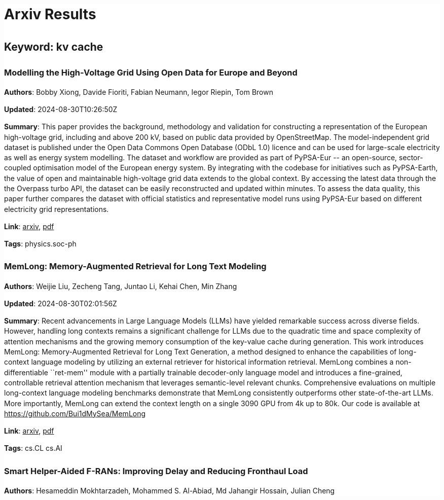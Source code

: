 # Arxiv Results
## Keyword: kv cache 
 ### Modelling the High-Voltage Grid Using Open Data for Europe and Beyond
**Authors**: Bobby Xiong, Davide Fioriti, Fabian Neumann, Iegor Riepin, Tom Brown

**Updated**: 2024-08-30T10:26:50Z

**Summary**: This paper provides the background, methodology and validation for constructing a representation of the European high-voltage grid, including and above 200 kV, based on public data provided by OpenStreetMap. The model-independent grid dataset is published under the Open Data Commons Open Database (ODbL 1.0) licence and can be used for large-scale electricity as well as energy system modelling. The dataset and workflow are provided as part of PyPSA-Eur -- an open-source, sector-coupled optimisation model of the European energy system. By integrating with the codebase for initiatives such as PyPSA-Earth, the value of open and maintainable high-voltage grid data extends to the global context. By accessing the latest data through the the Overpass turbo API, the dataset can be easily reconstructed and updated within minutes. To assess the data quality, this paper further compares the dataset with official statistics and representative model runs using PyPSA-Eur based on different electricity grid representations.

**Link**: [arxiv](http://arxiv.org/abs/2408.17178v1),  [pdf](http://arxiv.org/pdf/2408.17178v1)

**Tags**: physics.soc-ph 



### MemLong: Memory-Augmented Retrieval for Long Text Modeling
**Authors**: Weijie Liu, Zecheng Tang, Juntao Li, Kehai Chen, Min Zhang

**Updated**: 2024-08-30T02:01:56Z

**Summary**: Recent advancements in Large Language Models (LLMs) have yielded remarkable success across diverse fields. However, handling long contexts remains a significant challenge for LLMs due to the quadratic time and space complexity of attention mechanisms and the growing memory consumption of the key-value cache during generation. This work introduces MemLong: Memory-Augmented Retrieval for Long Text Generation, a method designed to enhance the capabilities of long-context language modeling by utilizing an external retriever for historical information retrieval. MemLong combines a non-differentiable ``ret-mem'' module with a partially trainable decoder-only language model and introduces a fine-grained, controllable retrieval attention mechanism that leverages semantic-level relevant chunks. Comprehensive evaluations on multiple long-context language modeling benchmarks demonstrate that MemLong consistently outperforms other state-of-the-art LLMs. More importantly, MemLong can extend the context length on a single 3090 GPU from 4k up to 80k. Our code is available at https://github.com/Bui1dMySea/MemLong

**Link**: [arxiv](http://arxiv.org/abs/2408.16967v1),  [pdf](http://arxiv.org/pdf/2408.16967v1)

**Tags**: cs.CL cs.AI 



### Smart Helper-Aided F-RANs: Improving Delay and Reducing Fronthaul Load
**Authors**: Hesameddin Mokhtarzadeh, Mohammed S. Al-Abiad, Md Jahangir Hossain, Julian Cheng
